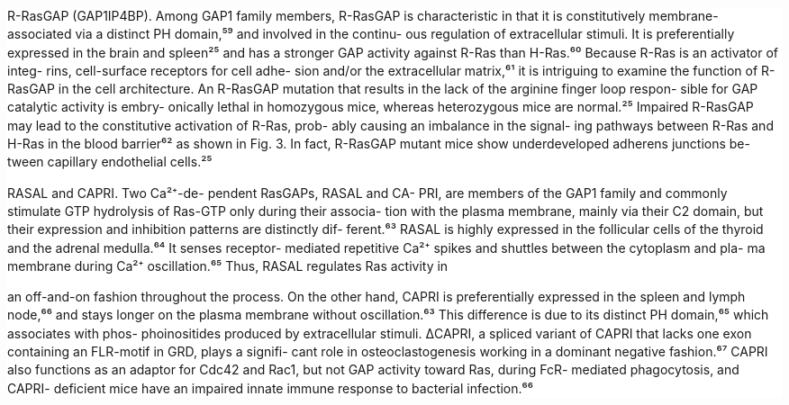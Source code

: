 R-RasGAP (GAP1IP4BP). Among
GAP1 family members, R-RasGAP is
characteristic in that it is constitutively
membrane-associated via a distinct PH
domain,⁵⁹ and involved in the continu-
ous regulation of extracellular stimuli. It
is preferentially expressed in the brain
and spleen²⁵ and has a stronger GAP
activity against R-Ras than H-Ras.⁶⁰
Because R-Ras is an activator of integ-
rins, cell-surface receptors for cell adhe-
sion and/or the extracellular matrix,⁶¹ it
is intriguing to examine the function of
R-RasGAP in the cell architecture. An
R-RasGAP mutation that results in the
lack of the arginine finger loop respon-
sible for GAP catalytic activity is embry-
onically lethal in homozygous mice,
whereas heterozygous mice are normal.²⁵
Impaired R-RasGAP may lead to the
constitutive activation of R-Ras, prob-
ably causing an imbalance in the signal-
ing pathways between R-Ras and H-Ras
in the blood barrier⁶² as shown in Fig. 3.
In fact, R-RasGAP mutant mice show
underdeveloped adherens junctions be-
tween capillary endothelial cells.²⁵

RASAL and CAPRI. Two Ca²⁺-de-
pendent RasGAPs, RASAL and CA-
PRI, are members of the GAP1 family
and commonly stimulate GTP hydrolysis
of Ras-GTP only during their associa-
tion with the plasma membrane, mainly
via their C2 domain, but their expression
and inhibition patterns are distinctly dif-
ferent.⁶³ RASAL is highly expressed in
the follicular cells of the thyroid and the
adrenal medulla.⁶⁴ It senses receptor-
mediated repetitive Ca²⁺ spikes and
shuttles between the cytoplasm and pla-
ma membrane during Ca²⁺ oscillation.⁶⁵
Thus, RASAL regulates Ras activity in

an off-and-on fashion throughout the
process. On the other hand, CAPRI is
preferentially expressed in the spleen and
lymph node,⁶⁶ and stays longer on the
plasma membrane without oscillation.⁶³
This difference is due to its distinct PH
domain,⁶⁵ which associates with phos-
phoinositides produced by extracellular
stimuli. ΔCAPRI, a spliced variant of
CAPRI that lacks one exon containing
an FLR-motif in GRD, plays a signifi-
cant role in osteoclastogenesis working
in a dominant negative fashion.⁶⁷
CAPRI also functions as an adaptor
for Cdc42 and Rac1, but not GAP
activity toward Ras, during FcR-
mediated phagocytosis, and CAPRI-
deficient mice have an impaired innate
immune response to bacterial infection.⁶⁶
